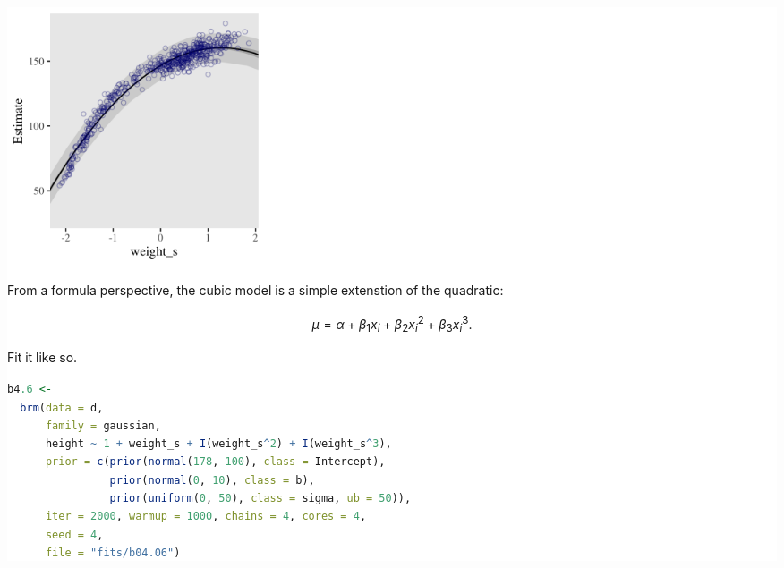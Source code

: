 <img src="04_files/figure-html/unnamed-chunk-88-1.png" width="288" />

From a formula perspective, the cubic model is a simple extenstion of the quadratic:

$$\mu = \alpha + \beta_1 x_i + \beta_2 x_i^2 + \beta_3 x_i^3.$$

Fit it like so.


```r
b4.6 <- 
  brm(data = d, 
      family = gaussian,
      height ~ 1 + weight_s + I(weight_s^2) + I(weight_s^3),
      prior = c(prior(normal(178, 100), class = Intercept),
                prior(normal(0, 10), class = b),
                prior(uniform(0, 50), class = sigma, ub = 50)),
      iter = 2000, warmup = 1000, chains = 4, cores = 4,
      seed = 4,
      file = "fits/b04.06")
```
